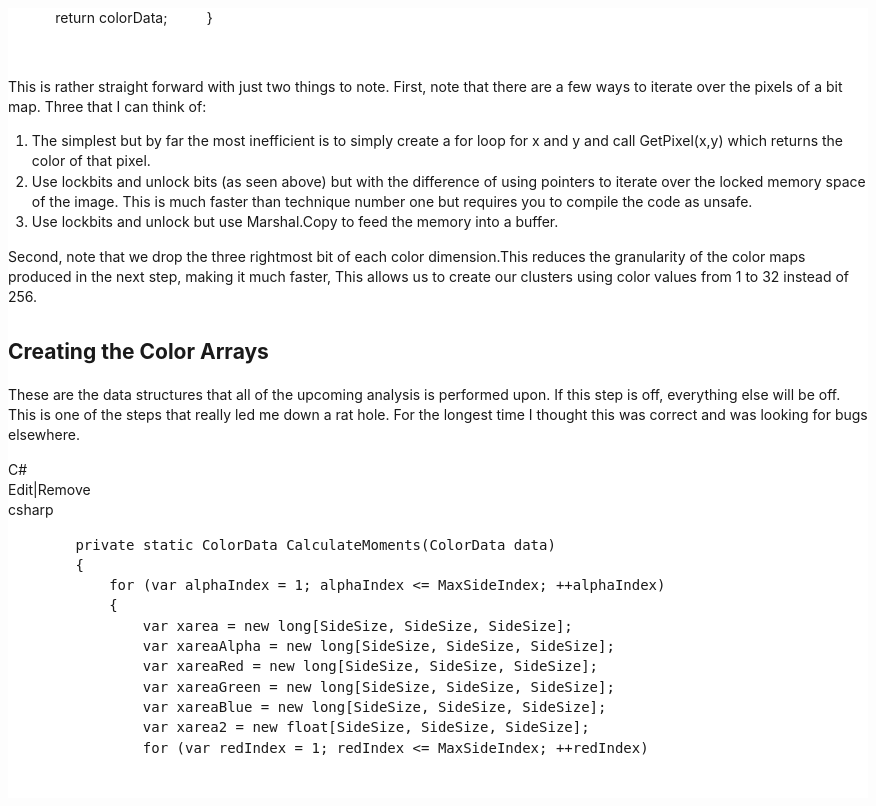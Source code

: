 &nbsp;&nbsp;&nbsp;&nbsp;&nbsp;&nbsp;&nbsp;&nbsp;&nbsp;&nbsp;&nbsp;&nbsp;<span class="cs__keyword">return</span>&nbsp;colorData;&nbsp;
&nbsp;&nbsp;&nbsp;&nbsp;&nbsp;&nbsp;&nbsp;&nbsp;}&nbsp;
</pre>
</div>
</div>
</div>
<p>&nbsp;</p>
<div id="codeSnippetWrapper">This is rather straight forward with just two things to note. First, note that there are a few ways to iterate over the pixels of a bit map. Three that I can think of:</div>
<ol>
<li>The simplest but by far the most inefficient is to simply create a for loop for x and y and call GetPixel(x,y) which returns the color of that pixel.
</li><li>Use lockbits and unlock bits (as seen above) but with the difference of using pointers to iterate over the locked memory space of the image. This is much faster than technique number one but requires you to compile the code as unsafe.
</li><li>Use lockbits and unlock but use Marshal.Copy to feed the memory into a buffer.
</li></ol>
<p>Second, note that we drop the three rightmost bit of each color dimension.This reduces the granularity of the color maps produced in the next step, making it much faster, This allows us to create our clusters using color values from 1 to 32 instead of 256.</p>
<h2>Creating the Color Arrays</h2>
<p>These are the data structures that all of the upcoming analysis is performed upon. If this step is off, everything else will be off. This is one of the steps that really led me down a rat hole. For the longest time I thought this was correct and was looking
 for bugs elsewhere.</p>
<div class="scriptcode">
<div class="pluginEditHolder" pluginCommand="mceScriptCode">
<div class="title"><span>C#</span></div>
<div class="pluginLinkHolder"><span class="pluginEditHolderLink">Edit</span>|<span class="pluginRemoveHolderLink">Remove</span></div>
<span class="hidden">csharp</span>

<div class="preview">
<pre class="csharp">&nbsp;&nbsp;&nbsp;&nbsp;&nbsp;&nbsp;&nbsp;&nbsp;<span class="cs__keyword">private</span>&nbsp;<span class="cs__keyword">static</span>&nbsp;ColorData&nbsp;CalculateMoments(ColorData&nbsp;data)&nbsp;
&nbsp;&nbsp;&nbsp;&nbsp;&nbsp;&nbsp;&nbsp;&nbsp;{&nbsp;
&nbsp;&nbsp;&nbsp;&nbsp;&nbsp;&nbsp;&nbsp;&nbsp;&nbsp;&nbsp;&nbsp;&nbsp;<span class="cs__keyword">for</span>&nbsp;(var&nbsp;alphaIndex&nbsp;=&nbsp;<span class="cs__number">1</span>;&nbsp;alphaIndex&nbsp;&lt;=&nbsp;MaxSideIndex;&nbsp;&#43;&#43;alphaIndex)&nbsp;
&nbsp;&nbsp;&nbsp;&nbsp;&nbsp;&nbsp;&nbsp;&nbsp;&nbsp;&nbsp;&nbsp;&nbsp;{&nbsp;
&nbsp;&nbsp;&nbsp;&nbsp;&nbsp;&nbsp;&nbsp;&nbsp;&nbsp;&nbsp;&nbsp;&nbsp;&nbsp;&nbsp;&nbsp;&nbsp;var&nbsp;xarea&nbsp;=&nbsp;<span class="cs__keyword">new</span>&nbsp;<span class="cs__keyword">long</span>[SideSize,&nbsp;SideSize,&nbsp;SideSize];&nbsp;
&nbsp;&nbsp;&nbsp;&nbsp;&nbsp;&nbsp;&nbsp;&nbsp;&nbsp;&nbsp;&nbsp;&nbsp;&nbsp;&nbsp;&nbsp;&nbsp;var&nbsp;xareaAlpha&nbsp;=&nbsp;<span class="cs__keyword">new</span>&nbsp;<span class="cs__keyword">long</span>[SideSize,&nbsp;SideSize,&nbsp;SideSize];&nbsp;
&nbsp;&nbsp;&nbsp;&nbsp;&nbsp;&nbsp;&nbsp;&nbsp;&nbsp;&nbsp;&nbsp;&nbsp;&nbsp;&nbsp;&nbsp;&nbsp;var&nbsp;xareaRed&nbsp;=&nbsp;<span class="cs__keyword">new</span>&nbsp;<span class="cs__keyword">long</span>[SideSize,&nbsp;SideSize,&nbsp;SideSize];&nbsp;
&nbsp;&nbsp;&nbsp;&nbsp;&nbsp;&nbsp;&nbsp;&nbsp;&nbsp;&nbsp;&nbsp;&nbsp;&nbsp;&nbsp;&nbsp;&nbsp;var&nbsp;xareaGreen&nbsp;=&nbsp;<span class="cs__keyword">new</span>&nbsp;<span class="cs__keyword">long</span>[SideSize,&nbsp;SideSize,&nbsp;SideSize];&nbsp;
&nbsp;&nbsp;&nbsp;&nbsp;&nbsp;&nbsp;&nbsp;&nbsp;&nbsp;&nbsp;&nbsp;&nbsp;&nbsp;&nbsp;&nbsp;&nbsp;var&nbsp;xareaBlue&nbsp;=&nbsp;<span class="cs__keyword">new</span>&nbsp;<span class="cs__keyword">long</span>[SideSize,&nbsp;SideSize,&nbsp;SideSize];&nbsp;
&nbsp;&nbsp;&nbsp;&nbsp;&nbsp;&nbsp;&nbsp;&nbsp;&nbsp;&nbsp;&nbsp;&nbsp;&nbsp;&nbsp;&nbsp;&nbsp;var&nbsp;xarea2&nbsp;=&nbsp;<span class="cs__keyword">new</span>&nbsp;<span class="cs__keyword">float</span>[SideSize,&nbsp;SideSize,&nbsp;SideSize];&nbsp;
&nbsp;&nbsp;&nbsp;&nbsp;&nbsp;&nbsp;&nbsp;&nbsp;&nbsp;&nbsp;&nbsp;&nbsp;&nbsp;&nbsp;&nbsp;&nbsp;<span class="cs__keyword">for</span>&nbsp;(var&nbsp;redIndex&nbsp;=&nbsp;<span class="cs__number">1</span>;&nbsp;redIndex&nbsp;&lt;=&nbsp;MaxSideIndex;&nbsp;&#43;&#43;redIndex)&nbsp;
